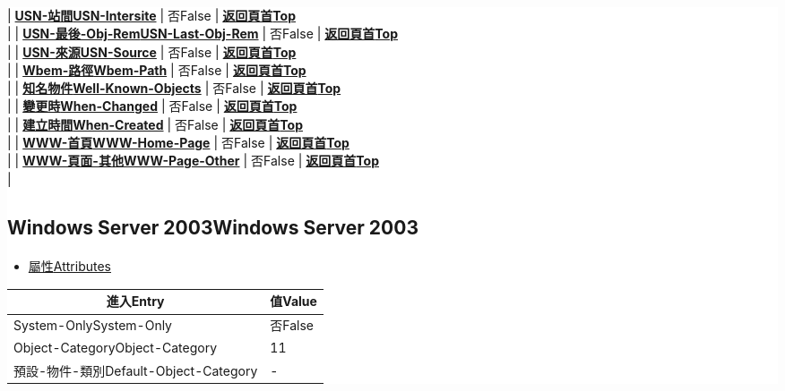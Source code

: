| [<span data-ttu-id="9efff-419">**USN-站間**</span><span class="sxs-lookup"><span data-stu-id="9efff-419">**USN-Intersite**</span></span>](a-usnintersite.md)                                   | <span data-ttu-id="9efff-420">否</span><span class="sxs-lookup"><span data-stu-id="9efff-420">False</span></span>     | [<span data-ttu-id="9efff-421">**返回頁首**</span><span class="sxs-lookup"><span data-stu-id="9efff-421">**Top**</span></span>](c-top.md)<br/> |
| [<span data-ttu-id="9efff-422">**USN-最後-Obj-Rem**</span><span class="sxs-lookup"><span data-stu-id="9efff-422">**USN-Last-Obj-Rem**</span></span>](a-usnlastobjrem.md)                               | <span data-ttu-id="9efff-423">否</span><span class="sxs-lookup"><span data-stu-id="9efff-423">False</span></span>     | [<span data-ttu-id="9efff-424">**返回頁首**</span><span class="sxs-lookup"><span data-stu-id="9efff-424">**Top**</span></span>](c-top.md)<br/> |
| [<span data-ttu-id="9efff-425">**USN-來源**</span><span class="sxs-lookup"><span data-stu-id="9efff-425">**USN-Source**</span></span>](a-usnsource.md)                                         | <span data-ttu-id="9efff-426">否</span><span class="sxs-lookup"><span data-stu-id="9efff-426">False</span></span>     | [<span data-ttu-id="9efff-427">**返回頁首**</span><span class="sxs-lookup"><span data-stu-id="9efff-427">**Top**</span></span>](c-top.md)<br/> |
| [<span data-ttu-id="9efff-428">**Wbem-路徑**</span><span class="sxs-lookup"><span data-stu-id="9efff-428">**Wbem-Path**</span></span>](a-wbempath.md)                                           | <span data-ttu-id="9efff-429">否</span><span class="sxs-lookup"><span data-stu-id="9efff-429">False</span></span>     | [<span data-ttu-id="9efff-430">**返回頁首**</span><span class="sxs-lookup"><span data-stu-id="9efff-430">**Top**</span></span>](c-top.md)<br/> |
| [<span data-ttu-id="9efff-431">**知名物件**</span><span class="sxs-lookup"><span data-stu-id="9efff-431">**Well-Known-Objects**</span></span>](a-wellknownobjects.md)                          | <span data-ttu-id="9efff-432">否</span><span class="sxs-lookup"><span data-stu-id="9efff-432">False</span></span>     | [<span data-ttu-id="9efff-433">**返回頁首**</span><span class="sxs-lookup"><span data-stu-id="9efff-433">**Top**</span></span>](c-top.md)<br/> |
| [<span data-ttu-id="9efff-434">**變更時**</span><span class="sxs-lookup"><span data-stu-id="9efff-434">**When-Changed**</span></span>](a-whenchanged.md)                                     | <span data-ttu-id="9efff-435">否</span><span class="sxs-lookup"><span data-stu-id="9efff-435">False</span></span>     | [<span data-ttu-id="9efff-436">**返回頁首**</span><span class="sxs-lookup"><span data-stu-id="9efff-436">**Top**</span></span>](c-top.md)<br/> |
| [<span data-ttu-id="9efff-437">**建立時間**</span><span class="sxs-lookup"><span data-stu-id="9efff-437">**When-Created**</span></span>](a-whencreated.md)                                     | <span data-ttu-id="9efff-438">否</span><span class="sxs-lookup"><span data-stu-id="9efff-438">False</span></span>     | [<span data-ttu-id="9efff-439">**返回頁首**</span><span class="sxs-lookup"><span data-stu-id="9efff-439">**Top**</span></span>](c-top.md)<br/> |
| [<span data-ttu-id="9efff-440">**WWW-首頁**</span><span class="sxs-lookup"><span data-stu-id="9efff-440">**WWW-Home-Page**</span></span>](a-wwwhomepage.md)                                    | <span data-ttu-id="9efff-441">否</span><span class="sxs-lookup"><span data-stu-id="9efff-441">False</span></span>     | [<span data-ttu-id="9efff-442">**返回頁首**</span><span class="sxs-lookup"><span data-stu-id="9efff-442">**Top**</span></span>](c-top.md)<br/> |
| [<span data-ttu-id="9efff-443">**WWW-頁面-其他**</span><span class="sxs-lookup"><span data-stu-id="9efff-443">**WWW-Page-Other**</span></span>](a-url.md)                                           | <span data-ttu-id="9efff-444">否</span><span class="sxs-lookup"><span data-stu-id="9efff-444">False</span></span>     | [<span data-ttu-id="9efff-445">**返回頁首**</span><span class="sxs-lookup"><span data-stu-id="9efff-445">**Top**</span></span>](c-top.md)<br/> |



## <a name="windows-server-2003"></a><span data-ttu-id="9efff-446">Windows Server 2003</span><span class="sxs-lookup"><span data-stu-id="9efff-446">Windows Server 2003</span></span>

-   [<span data-ttu-id="9efff-447">屬性</span><span class="sxs-lookup"><span data-stu-id="9efff-447">Attributes</span></span>](#windows-server-2003-attributes)



| <span data-ttu-id="9efff-448">進入</span><span class="sxs-lookup"><span data-stu-id="9efff-448">Entry</span></span> | <span data-ttu-id="9efff-449">值</span><span class="sxs-lookup"><span data-stu-id="9efff-449">Value</span></span> |
|-----------------------------|----------------------------------------------------------------------------------------------|
| <span data-ttu-id="9efff-450">System-Only</span><span class="sxs-lookup"><span data-stu-id="9efff-450">System-Only</span></span>                 | <span data-ttu-id="9efff-451">否</span><span class="sxs-lookup"><span data-stu-id="9efff-451">False</span></span>                                                                                        |
| <span data-ttu-id="9efff-452">Object-Category</span><span class="sxs-lookup"><span data-stu-id="9efff-452">Object-Category</span></span>             | <span data-ttu-id="9efff-453">1</span><span class="sxs-lookup"><span data-stu-id="9efff-453">1</span></span>                                                                                            |
| <span data-ttu-id="9efff-454">預設-物件-類別</span><span class="sxs-lookup"><span data-stu-id="9efff-454">Default-Object-Category</span></span>     | \-                                                                                           |
